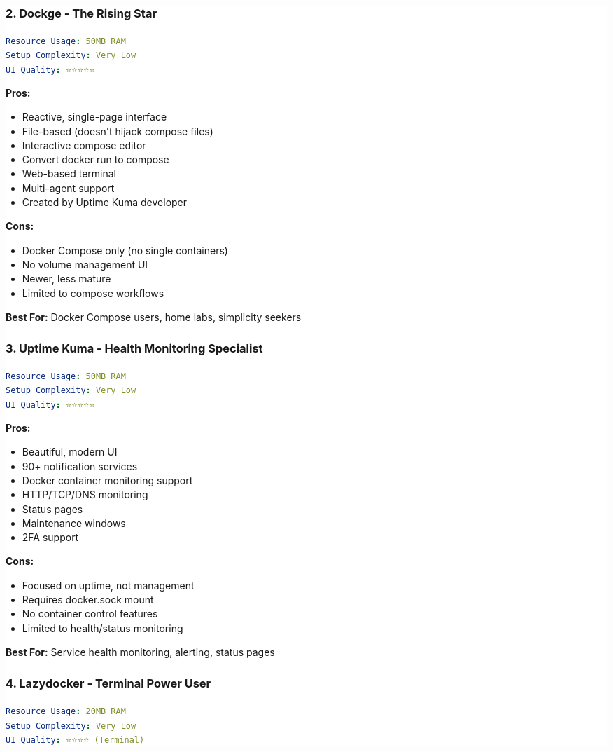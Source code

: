 ### 2. **Dockge** - The Rising Star
```yaml
Resource Usage: 50MB RAM
Setup Complexity: Very Low
UI Quality: ⭐⭐⭐⭐⭐
```

**Pros:**
- Reactive, single-page interface
- File-based (doesn't hijack compose files)
- Interactive compose editor
- Convert docker run to compose
- Web-based terminal
- Multi-agent support
- Created by Uptime Kuma developer

**Cons:**
- Docker Compose only (no single containers)
- No volume management UI
- Newer, less mature
- Limited to compose workflows

**Best For:** Docker Compose users, home labs, simplicity seekers

### 3. **Uptime Kuma** - Health Monitoring Specialist
```yaml
Resource Usage: 50MB RAM
Setup Complexity: Very Low
UI Quality: ⭐⭐⭐⭐⭐
```

**Pros:**
- Beautiful, modern UI
- 90+ notification services
- Docker container monitoring support
- HTTP/TCP/DNS monitoring
- Status pages
- Maintenance windows
- 2FA support

**Cons:**
- Focused on uptime, not management
- Requires docker.sock mount
- No container control features
- Limited to health/status monitoring

**Best For:** Service health monitoring, alerting, status pages

### 4. **Lazydocker** - Terminal Power User
```yaml
Resource Usage: 20MB RAM
Setup Complexity: Very Low
UI Quality: ⭐⭐⭐⭐ (Terminal)
```
